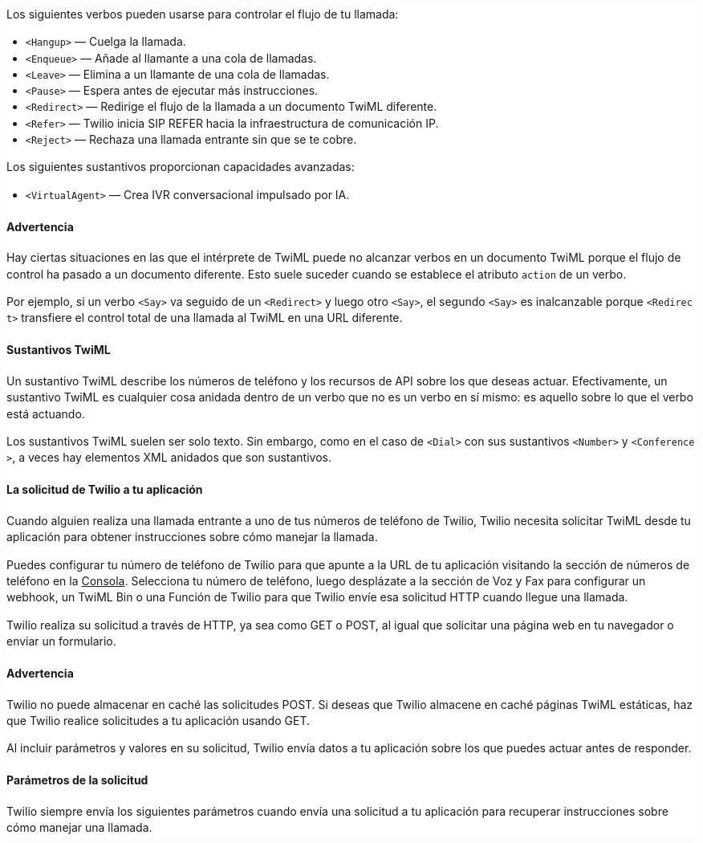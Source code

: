 Los siguientes verbos pueden usarse para controlar el flujo de tu llamada:

- `<Hangup>` — Cuelga la llamada.
- `<Enqueue>` — Añade al llamante a una cola de llamadas.
- `<Leave>` — Elimina a un llamante de una cola de llamadas.
- `<Pause>` — Espera antes de ejecutar más instrucciones.
- `<Redirect>` — Redirige el flujo de la llamada a un documento TwiML diferente.
- `<Refer>` — Twilio inicia SIP REFER hacia la infraestructura de comunicación IP.
- `<Reject>` — Rechaza una llamada entrante sin que se te cobre.

Los siguientes sustantivos proporcionan capacidades avanzadas:

- `<VirtualAgent>` — Crea IVR conversacional impulsado por IA.

#### Advertencia
Hay ciertas situaciones en las que el intérprete de TwiML puede no alcanzar verbos en un documento TwiML porque el flujo de control ha pasado a un documento diferente. Esto suele suceder cuando se establece el atributo `action` de un verbo.

Por ejemplo, si un verbo `<Say>` va seguido de un `<Redirect>` y luego otro `<Say>`, el segundo `<Say>` es inalcanzable porque `<Redirect>` transfiere el control total de una llamada al TwiML en una URL diferente.

#### Sustantivos TwiML
Un sustantivo TwiML describe los números de teléfono y los recursos de API sobre los que deseas actuar. Efectivamente, un sustantivo TwiML es cualquier cosa anidada dentro de un verbo que no es un verbo en sí mismo: es aquello sobre lo que el verbo está actuando.

Los sustantivos TwiML suelen ser solo texto. Sin embargo, como en el caso de `<Dial>` con sus sustantivos `<Number>` y `<Conference>`, a veces hay elementos XML anidados que son sustantivos.

#### La solicitud de Twilio a tu aplicación

Cuando alguien realiza una llamada entrante a uno de tus números de teléfono de Twilio, Twilio necesita solicitar TwiML desde tu aplicación para obtener instrucciones sobre cómo manejar la llamada.

Puedes configurar tu número de teléfono de Twilio para que apunte a la URL de tu aplicación visitando la sección de números de teléfono en la [Consola](https://www.twilio.com/console/phone-numbers/incoming). Selecciona tu número de teléfono, luego desplázate a la sección de Voz y Fax para configurar un webhook, un TwiML Bin o una Función de Twilio para que Twilio envíe esa solicitud HTTP cuando llegue una llamada.

Twilio realiza su solicitud a través de HTTP, ya sea como GET o POST, al igual que solicitar una página web en tu navegador o enviar un formulario.

#### Advertencia
Twilio no puede almacenar en caché las solicitudes POST. Si deseas que Twilio almacene en caché páginas TwiML estáticas, haz que Twilio realice solicitudes a tu aplicación usando GET.

Al incluir parámetros y valores en su solicitud, Twilio envía datos a tu aplicación sobre los que puedes actuar antes de responder.

#### Parámetros de la solicitud

Twilio siempre envía los siguientes parámetros cuando envía una solicitud a tu aplicación para recuperar instrucciones sobre cómo manejar una llamada.
